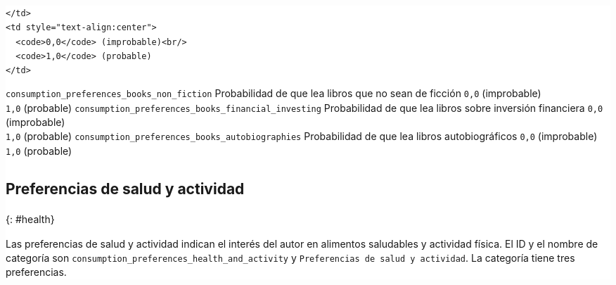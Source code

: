     </td>
    <td style="text-align:center">
      <code>0,0</code> (improbable)<br/>
      <code>1,0</code> (probable)
    </td>
  </tr>
  <tr>
    <td style="text-align:left">
      <code>consumption_preferences_books_non_fiction</code>
    </td>
    <td style="text-align:left">
      Probabilidad de que lea libros que no sean de ficción
    </td>
    <td style="text-align:center">
      <code>0,0</code> (improbable)<br/>
      <code>1,0</code> (probable)
    </td>
  </tr>
  <tr>
    <td style="text-align:left">
      <code>consumption_preferences_books_financial_investing</code>
    </td>
    <td style="text-align:left">
      Probabilidad de que lea libros sobre inversión financiera
    </td>
    <td style="text-align:center">
      <code>0,0</code> (improbable)<br/>
      <code>1,0</code> (probable)
    </td>
  </tr>
  <tr>
    <td style="text-align:left">
      <code>consumption_preferences_books_autobiographies</code>
    </td>
    <td style="text-align:left">
      Probabilidad de que lea libros autobiográficos
    </td>
    <td style="text-align:center">
      <code>0,0</code> (improbable)<br/>
      <code>1,0</code> (probable)
    </td>
  </tr>
</table>

## Preferencias de salud y actividad
{: #health}

Las preferencias de salud y actividad indican el interés del autor en alimentos saludables y actividad física. El ID y el nombre de categoría son `consumption_preferences_health_and_activity` y `Preferencias de salud y actividad`. La categoría tiene tres preferencias.
